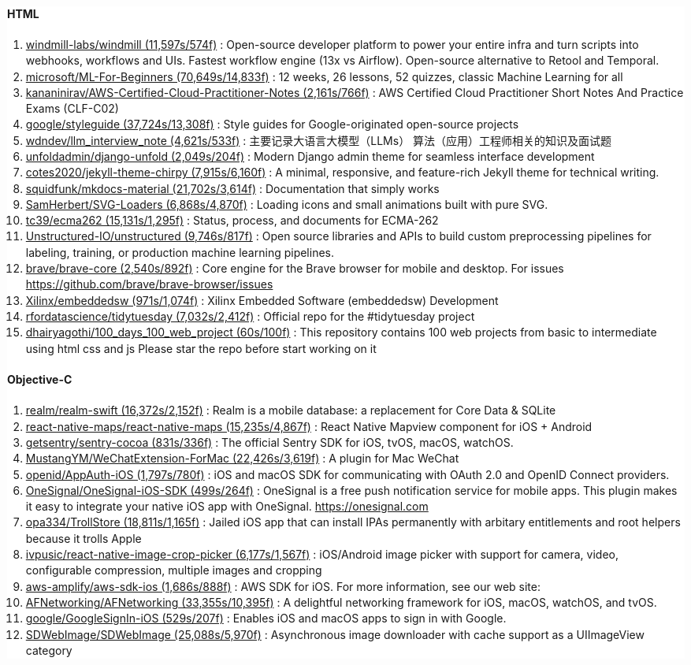 #### HTML
1. [windmill-labs/windmill (11,597s/574f)](https://github.com/windmill-labs/windmill) : Open-source developer platform to power your entire infra and turn scripts into webhooks, workflows and UIs. Fastest workflow engine (13x vs Airflow). Open-source alternative to Retool and Temporal.
2. [microsoft/ML-For-Beginners (70,649s/14,833f)](https://github.com/microsoft/ML-For-Beginners) : 12 weeks, 26 lessons, 52 quizzes, classic Machine Learning for all
3. [kananinirav/AWS-Certified-Cloud-Practitioner-Notes (2,161s/766f)](https://github.com/kananinirav/AWS-Certified-Cloud-Practitioner-Notes) : AWS Certified Cloud Practitioner Short Notes And Practice Exams (CLF-C02)
4. [google/styleguide (37,724s/13,308f)](https://github.com/google/styleguide) : Style guides for Google-originated open-source projects
5. [wdndev/llm_interview_note (4,621s/533f)](https://github.com/wdndev/llm_interview_note) : 主要记录大语言大模型（LLMs） 算法（应用）工程师相关的知识及面试题
6. [unfoldadmin/django-unfold (2,049s/204f)](https://github.com/unfoldadmin/django-unfold) : Modern Django admin theme for seamless interface development
7. [cotes2020/jekyll-theme-chirpy (7,915s/6,160f)](https://github.com/cotes2020/jekyll-theme-chirpy) : A minimal, responsive, and feature-rich Jekyll theme for technical writing.
8. [squidfunk/mkdocs-material (21,702s/3,614f)](https://github.com/squidfunk/mkdocs-material) : Documentation that simply works
9. [SamHerbert/SVG-Loaders (6,868s/4,870f)](https://github.com/SamHerbert/SVG-Loaders) : Loading icons and small animations built with pure SVG.
10. [tc39/ecma262 (15,131s/1,295f)](https://github.com/tc39/ecma262) : Status, process, and documents for ECMA-262
11. [Unstructured-IO/unstructured (9,746s/817f)](https://github.com/Unstructured-IO/unstructured) : Open source libraries and APIs to build custom preprocessing pipelines for labeling, training, or production machine learning pipelines.
12. [brave/brave-core (2,540s/892f)](https://github.com/brave/brave-core) : Core engine for the Brave browser for mobile and desktop. For issues https://github.com/brave/brave-browser/issues
13. [Xilinx/embeddedsw (971s/1,074f)](https://github.com/Xilinx/embeddedsw) : Xilinx Embedded Software (embeddedsw) Development
14. [rfordatascience/tidytuesday (7,032s/2,412f)](https://github.com/rfordatascience/tidytuesday) : Official repo for the #tidytuesday project
15. [dhairyagothi/100_days_100_web_project (60s/100f)](https://github.com/dhairyagothi/100_days_100_web_project) : This repository contains 100 web projects from basic to intermediate using html css and js Please star the repo before start working on it

#### Objective-C
1. [realm/realm-swift (16,372s/2,152f)](https://github.com/realm/realm-swift) : Realm is a mobile database: a replacement for Core Data & SQLite
2. [react-native-maps/react-native-maps (15,235s/4,867f)](https://github.com/react-native-maps/react-native-maps) : React Native Mapview component for iOS + Android
3. [getsentry/sentry-cocoa (831s/336f)](https://github.com/getsentry/sentry-cocoa) : The official Sentry SDK for iOS, tvOS, macOS, watchOS.
4. [MustangYM/WeChatExtension-ForMac (22,426s/3,619f)](https://github.com/MustangYM/WeChatExtension-ForMac) : A plugin for Mac WeChat
5. [openid/AppAuth-iOS (1,797s/780f)](https://github.com/openid/AppAuth-iOS) : iOS and macOS SDK for communicating with OAuth 2.0 and OpenID Connect providers.
6. [OneSignal/OneSignal-iOS-SDK (499s/264f)](https://github.com/OneSignal/OneSignal-iOS-SDK) : OneSignal is a free push notification service for mobile apps. This plugin makes it easy to integrate your native iOS app with OneSignal. https://onesignal.com
7. [opa334/TrollStore (18,811s/1,165f)](https://github.com/opa334/TrollStore) : Jailed iOS app that can install IPAs permanently with arbitary entitlements and root helpers because it trolls Apple
8. [ivpusic/react-native-image-crop-picker (6,177s/1,567f)](https://github.com/ivpusic/react-native-image-crop-picker) : iOS/Android image picker with support for camera, video, configurable compression, multiple images and cropping
9. [aws-amplify/aws-sdk-ios (1,686s/888f)](https://github.com/aws-amplify/aws-sdk-ios) : AWS SDK for iOS. For more information, see our web site:
10. [AFNetworking/AFNetworking (33,355s/10,395f)](https://github.com/AFNetworking/AFNetworking) : A delightful networking framework for iOS, macOS, watchOS, and tvOS.
11. [google/GoogleSignIn-iOS (529s/207f)](https://github.com/google/GoogleSignIn-iOS) : Enables iOS and macOS apps to sign in with Google.
12. [SDWebImage/SDWebImage (25,088s/5,970f)](https://github.com/SDWebImage/SDWebImage) : Asynchronous image downloader with cache support as a UIImageView category